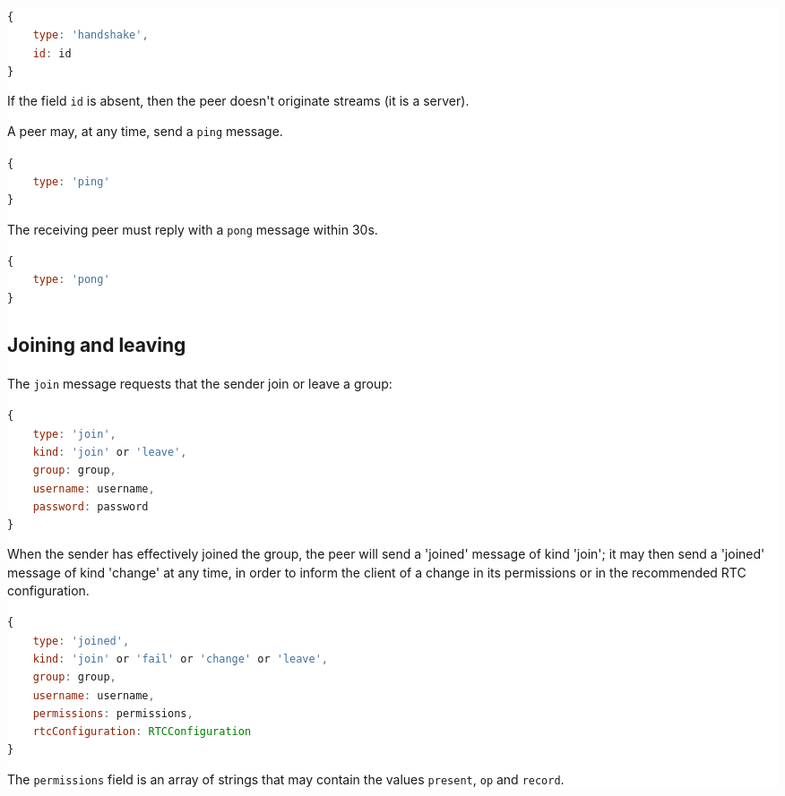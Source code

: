 ```javascript
{
    type: 'handshake',
    id: id
}
```

If the field `id` is absent, then the peer doesn't originate streams (it
is a server).

A peer may, at any time, send a `ping` message.

```javascript
{
    type: 'ping'
}
```

The receiving peer must reply with a `pong` message within 30s.

```javascript
{
    type: 'pong'
}
```

## Joining and leaving

The `join` message requests that the sender join or leave a group:

```javascript
{
    type: 'join',
    kind: 'join' or 'leave',
    group: group,
    username: username,
    password: password
}
```

When the sender has effectively joined the group, the peer will send
a 'joined' message of kind 'join'; it may then send a 'joined' message of
kind 'change' at any time, in order to inform the client of a change in
its permissions or in the recommended RTC configuration.

```javascript
{
    type: 'joined',
    kind: 'join' or 'fail' or 'change' or 'leave',
    group: group,
    username: username,
    permissions: permissions,
    rtcConfiguration: RTCConfiguration
}
```

The `permissions` field is an array of strings that may contain the values
`present`, `op` and `record`.
